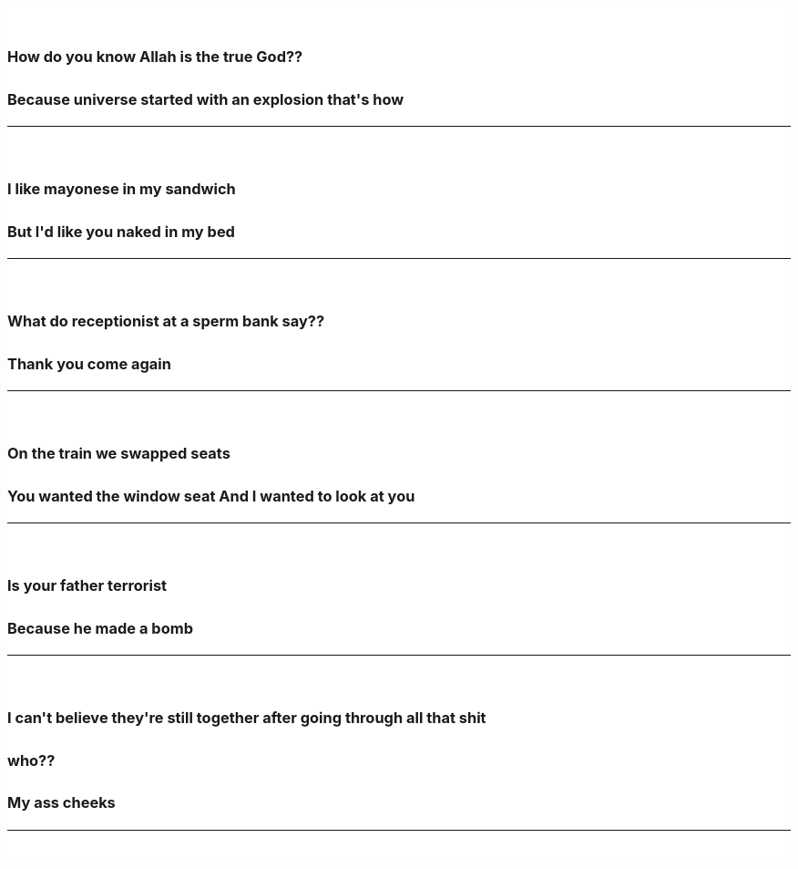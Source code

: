 </br>

### How do you know Allah is the true God??

### Because universe started with an explosion that's how

---

</br>

### I like mayonese in my sandwich

### But l'd like you naked in my bed

---

</br>

### What do receptionist at a sperm bank say??

### Thank you come again

---

</br>

### On the train we swapped seats

### You wanted the window seat And I wanted to look at you

---

</br>

### Is your father terrorist

### Because he made a bomb

---

</br>

### I can't believe they're still together after going through all that shit

### who??

### My ass cheeks

---

</br>
